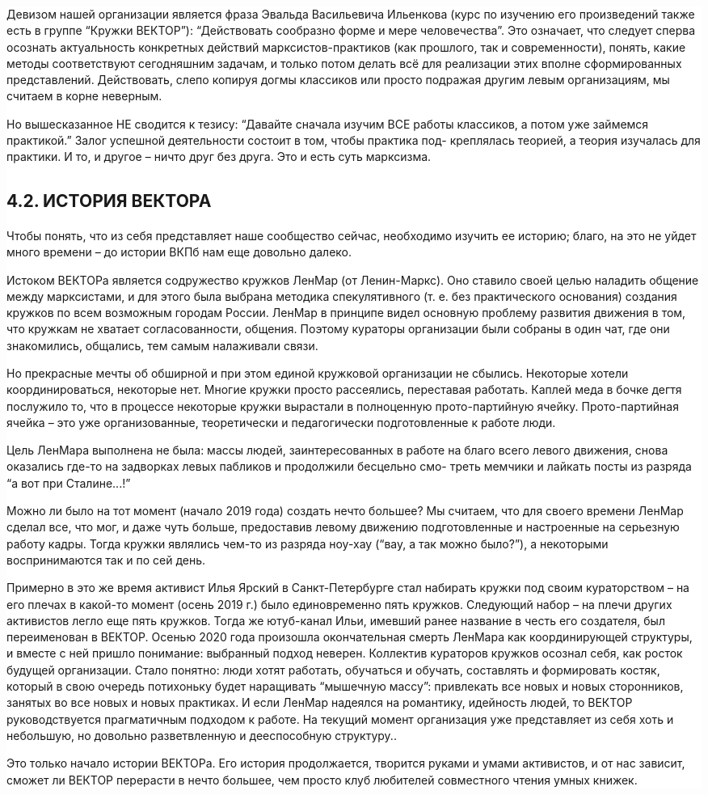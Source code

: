 Девизом нашей организации является фраза Эвальда Васильевича Ильенкова (курс по изучению его произведений также есть в группе “Кружки ВЕКТОР”): “Действовать сообразно форме и мере человечества”. Это означает, что следует сперва осознать актуальность конкретных действий марксистов-практиков (как прошлого, так и современности), понять, какие методы соответствуют сегодняшним задачам, и только потом делать всё для реализации этих вполне сформированных представлений. Действовать, слепо копируя догмы классиков или просто подражая другим левым организациям, мы считаем в корне неверным.

Но вышесказанное НЕ сводится к тезису: “Давайте сначала изучим ВСЕ работы классиков, а потом уже займемся практикой.” Залог успешной деятельности состоит в том, чтобы практика под- креплялась теорией, а теория изучалась для практики. И то, и другое – ничто друг без друга. Это и есть суть марксизма.

## 4.2. ИСТОРИЯ ВЕКТОРА

Чтобы понять, что из себя представляет наше сообщество сейчас, необходимо изучить ее историю; благо, на это не уйдет много времени – до истории ВКПб нам еще довольно далеко.

Истоком ВЕКТОРа является содружество кружков ЛенМар (от Ленин-Маркс). Оно ставило своей целью наладить общение между марксистами, и для этого была выбрана методика спекулятивного (т. е. без практического основания) создания кружков по всем возможным городам России. ЛенМар в принципе видел основную проблему развития движения в том, что кружкам не хватает согласованности, общения. Поэтому кураторы организации были собраны в один чат, где они знакомились, общались, тем самым налаживали связи.

Но прекрасные мечты об обширной и при этом единой кружковой организации не сбылись. Некоторые хотели координироваться, некоторые нет. Многие кружки просто рассеялись, переставая работать. Каплей меда в бочке дегтя послужило то, что в процессе некоторые кружки вырастали в полноценную прото-партийную ячейку. Прото-партийная ячейка – это уже организованные, теоретически и педагогически подготовленные к работе люди.

Цель ЛенМара выполнена не была: массы людей, заинтересованных в работе на благо всего левого движения, снова оказались где-то на задворках левых пабликов и продолжили бесцельно смо- треть мемчики и лайкать посты из разряда “а вот при Сталине...!”

Можно ли было на тот момент (начало 2019 года) создать нечто большее? Мы считаем, что для своего времени ЛенМар сделал все, что мог, и даже чуть больше, предоставив левому движению подготовленные и настроенные на серьезную работу кадры. Тогда кружки являлись чем-то из разряда ноу-хау (“вау, а так можно было?”), а некоторыми воспринимаются так и по сей день.

Примерно в это же время активист Илья Ярский в Санкт-Петербурге стал набирать кружки под своим кураторством – на его плечах в какой-то момент (осень 2019 г.) было единовременно пять кружков. Следующий набор – на плечи других активистов легло еще пять кружков. Тогда же ютуб-канал Ильи, имевший ранее название в честь его создателя, был переименован в ВЕКТОР. Осенью 2020 года произошла окончательная смерть ЛенМара как координирующей структуры, и вместе с ней пришло понимание: выбранный подход неверен. Коллектив кураторов кружков осознал себя, как росток будущей организации. Стало понятно: люди хотят работать, обучаться и обучать, составлять и формировать костяк, который в свою очередь потихоньку будет наращивать “мышечную массу”: привлекать все новых и новых сторонников, занятых во все новых и новых практиках. И если ЛенМар надеялся на романтику, идейность людей, то ВЕКТОР руководствуется прагматичным подходом к работе. На текущий момент организация уже представляет из себя хоть и небольшую, но довольно разветвленную и дееспособную структуру..

Это только начало истории ВЕКТОРа. Его история продолжается, творится руками и умами активистов, и от нас зависит, сможет ли ВЕКТОР перерасти в нечто большее, чем просто клуб любителей совместного чтения умных книжек.
